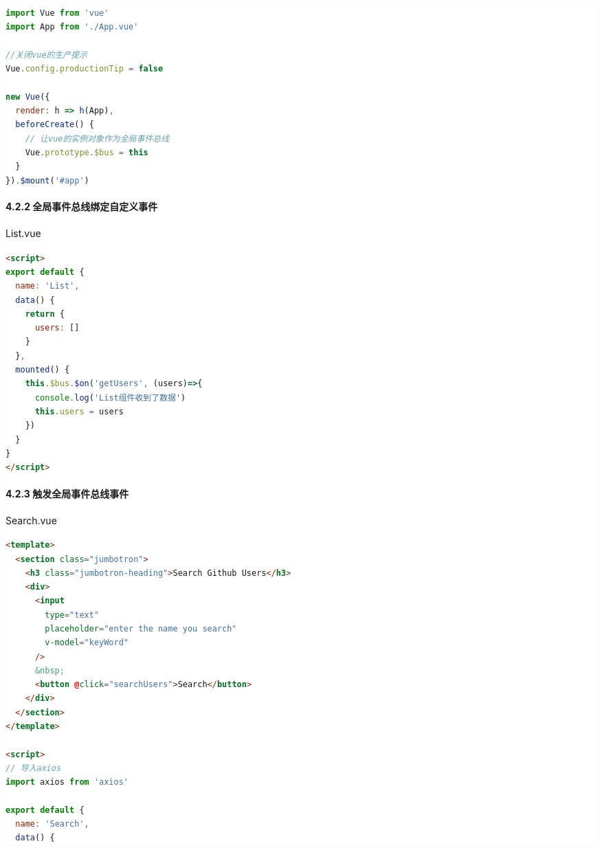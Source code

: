 ```js
import Vue from 'vue'
import App from './App.vue'

//关闭vue的生产提示
Vue.config.productionTip = false

new Vue({
  render: h => h(App),
  beforeCreate() {
    // 让vue的实例对象作为全局事件总线
    Vue.prototype.$bus = this
  }
}).$mount('#app')
```

#### 4.2.2 全局事件总线绑定自定义事件

List.vue

```html
<script>
export default {
  name: 'List',
  data() {
    return {
      users: []
    }
  },
  mounted() {
    this.$bus.$on('getUsers', (users)=>{
      console.log('List组件收到了数据')
      this.users = users
    })
  }
}
</script>
```

#### 4.2.3 触发全局事件总线事件

Search.vue

```html
<template>
  <section class="jumbotron">
    <h3 class="jumbotron-heading">Search Github Users</h3>
    <div>
      <input 
        type="text" 
        placeholder="enter the name you search" 
        v-model="keyWord"
      />
      &nbsp;
      <button @click="searchUsers">Search</button>
    </div>
  </section>
</template>

<script>
// 导入axios
import axios from 'axios'

export default {
  name: 'Search',
  data() {
```